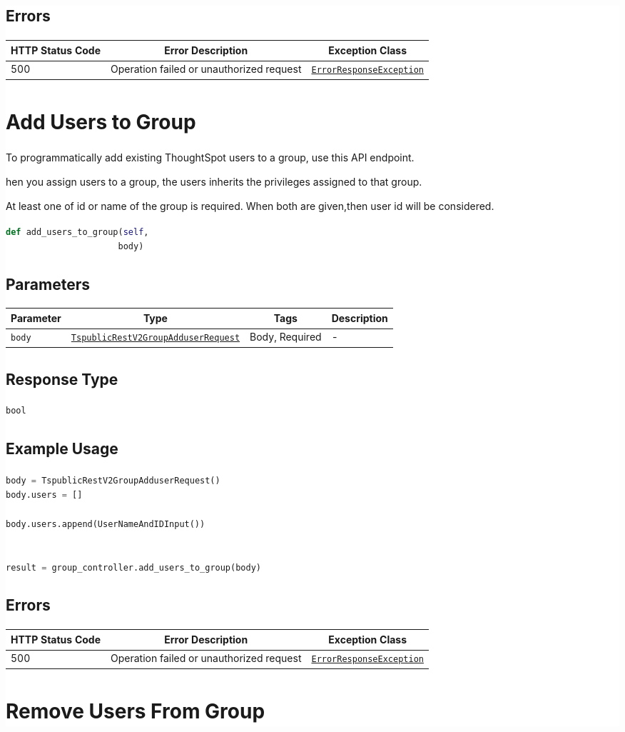 ## Errors

| HTTP Status Code | Error Description | Exception Class |
|  --- | --- | --- |
| 500 | Operation failed or unauthorized request | [`ErrorResponseException`](../../doc/models/error-response-exception.md) |


# Add Users to Group

To programmatically add existing ThoughtSpot users to a group, use this API endpoint.

hen you assign users to a group, the users inherits the privileges assigned to that group.

At least one of id or name of the group is required. When both are given,then user id will be considered.

```python
def add_users_to_group(self,
                      body)
```

## Parameters

| Parameter | Type | Tags | Description |
|  --- | --- | --- | --- |
| `body` | [`TspublicRestV2GroupAdduserRequest`](../../doc/models/tspublic-rest-v2-group-adduser-request.md) | Body, Required | - |

## Response Type

`bool`

## Example Usage

```python
body = TspublicRestV2GroupAdduserRequest()
body.users = []

body.users.append(UserNameAndIDInput())


result = group_controller.add_users_to_group(body)
```

## Errors

| HTTP Status Code | Error Description | Exception Class |
|  --- | --- | --- |
| 500 | Operation failed or unauthorized request | [`ErrorResponseException`](../../doc/models/error-response-exception.md) |


# Remove Users From Group
